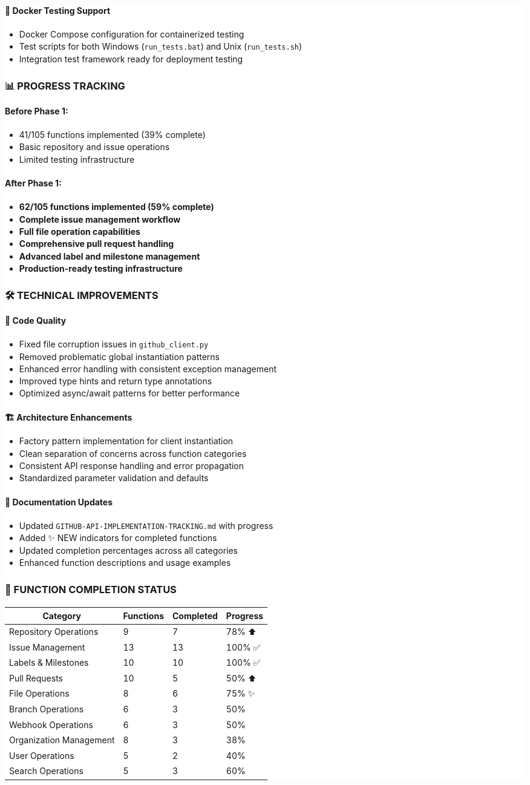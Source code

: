 #### 🐳 Docker Testing Support
- Docker Compose configuration for containerized testing
- Test scripts for both Windows (`run_tests.bat`) and Unix (`run_tests.sh`)
- Integration test framework ready for deployment testing

### 📊 PROGRESS TRACKING

#### Before Phase 1:
- 41/105 functions implemented (39% complete)
- Basic repository and issue operations
- Limited testing infrastructure

#### After Phase 1:
- **62/105 functions implemented (59% complete)**
- **Complete issue management workflow**
- **Full file operation capabilities**
- **Comprehensive pull request handling**
- **Advanced label and milestone management**
- **Production-ready testing infrastructure**

### 🛠️ TECHNICAL IMPROVEMENTS

#### 🔧 Code Quality
- Fixed file corruption issues in `github_client.py`
- Removed problematic global instantiation patterns
- Enhanced error handling with consistent exception management
- Improved type hints and return type annotations
- Optimized async/await patterns for better performance

#### 🏗️ Architecture Enhancements
- Factory pattern implementation for client instantiation
- Clean separation of concerns across function categories
- Consistent API response handling and error propagation
- Standardized parameter validation and defaults

#### 📝 Documentation Updates
- Updated `GITHUB-API-IMPLEMENTATION-TRACKING.md` with progress
- Added ✨ NEW indicators for completed functions
- Updated completion percentages across all categories
- Enhanced function descriptions and usage examples

### 🎯 FUNCTION COMPLETION STATUS

| Category | Functions | Completed | Progress |
|----------|-----------|-----------|----------|
| Repository Operations | 9 | 7 | 78% ⬆️ |
| Issue Management | 13 | 13 | 100% ✅ |
| Labels & Milestones | 10 | 10 | 100% ✅ |
| Pull Requests | 10 | 5 | 50% ⬆️ |
| File Operations | 8 | 6 | 75% ✨ |
| Branch Operations | 6 | 3 | 50% |
| Webhook Operations | 6 | 3 | 50% |
| Organization Management | 8 | 3 | 38% |
| User Operations | 5 | 2 | 40% |
| Search Operations | 5 | 3 | 60% |